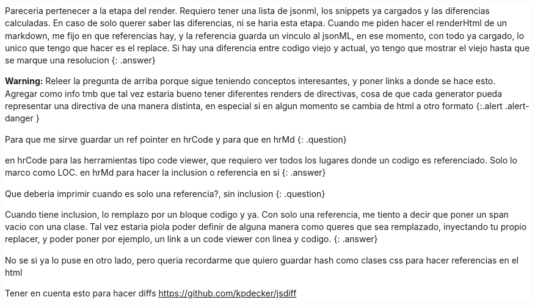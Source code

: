 Pareceria pertenecer a la etapa del render.
Requiero tener una lista de jsonml, los snippets ya cargados y las diferencias calculadas.
En caso de solo querer saber las diferencias, ni se haria esta etapa. Cuando me piden hacer el renderHtml de un markdown, me fijo en que
referencias hay, y la referencia guarda un vinculo al jsonML, en ese momento, con todo ya cargado, lo unico que tengo que hacer es
el replace.
Si hay una diferencia entre codigo viejo y actual, yo tengo que mostrar el viejo hasta que se marque una resolucion
{: .answer}


**Warning:**
Releer la pregunta de arriba porque sigue teniendo conceptos interesantes, y poner links a donde se hace esto. Agregar como info tmb
que tal vez estaria bueno tener diferentes renders de directivas, cosa de que cada generator pueda representar una directiva de una manera
distinta, en especial si en algun momento se cambia de html a otro formato
{:.alert .alert-danger }



Para que me sirve guardar un ref pointer en hrCode y para que en hrMd
{: .question}

en hrCode para las herramientas tipo code viewer, que requiero ver todos los lugares donde un codigo es referenciado. Solo lo marco como
LOC.
en hrMd para hacer la inclusion o referencia en si
{: .answer}


Que deberia imprimir cuando es solo una referencia?, sin inclusion
{: .question}

Cuando tiene inclusion, lo remplazo por un bloque codigo y ya.
Con solo una referencia, me tiento a decir que poner un span vacio con una clase. Tal vez estaria piola poder definir de alguna manera
como queres que sea remplazado, inyectando tu propio replacer, y poder poner por ejemplo, un link a un code viewer con linea y codigo.
{: .answer}

No se si ya lo puse en otro lado, pero queria recordarme que quiero guardar hash como clases css para hacer referencias en el html

Tener en cuenta esto para hacer diffs
https://github.com/kpdecker/jsdiff

